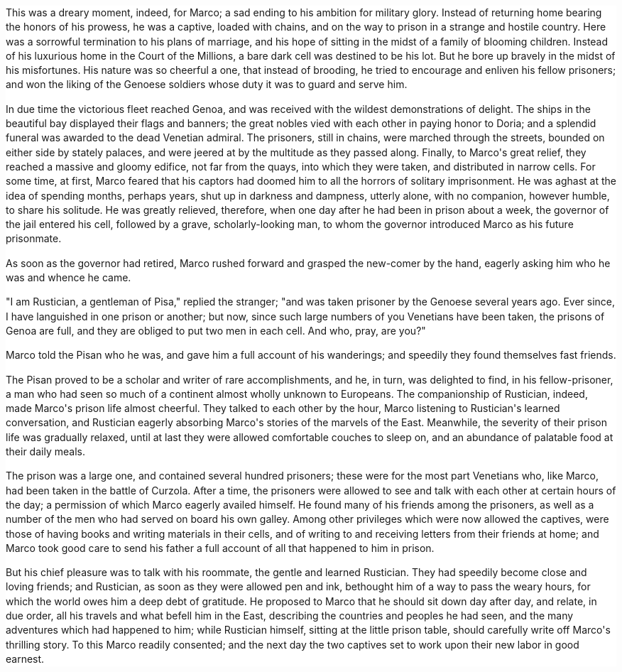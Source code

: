 This was a dreary moment, indeed, for Marco; a sad ending to his ambition for military glory. Instead of returning home bearing the honors of his prowess, he was a captive, loaded with chains, and on the way to prison in a strange and hostile country. Here was a sorrowful termination to his plans of marriage, and his hope of sitting in the midst of a family of blooming children. Instead of his luxurious home in the Court of the Millions, a bare dark cell was destined to be his lot. But he bore up bravely in the midst of his misfortunes. His nature was so cheerful a one, that instead of brooding, he tried to encourage and enliven his fellow prisoners; and won the liking of the Genoese soldiers whose duty it was to guard and serve him.

In due time the victorious fleet reached Genoa, and was received with the wildest demonstrations of delight. The ships in the beautiful bay displayed their flags and banners; the great nobles vied with each other in paying honor to Doria; and a splendid funeral was awarded to the dead Venetian admiral. The prisoners, still in chains, were marched through the streets, bounded on either side by stately palaces, and were jeered at by the multitude as they passed along. Finally, to Marco's great relief, they reached a massive and gloomy edifice, not far from the quays, into which they were taken, and distributed in narrow cells. For some time, at first, Marco feared that his captors had doomed him to all the horrors of solitary imprisonment. He was aghast at the idea of spending months, perhaps years, shut up in darkness and dampness, utterly alone, with no companion, however humble, to share his solitude. He was greatly relieved, therefore, when one day after he had been in prison about a week, the governor of the jail entered his cell, followed by a grave, scholarly-looking man, to whom the governor introduced Marco as his future prisonmate.

As soon as the governor had retired, Marco rushed forward and grasped the new-comer by the hand, eagerly asking him who he was and whence he came.

"I am Rustician, a gentleman of Pisa," replied the stranger; "and was taken prisoner by the Genoese several years ago. Ever since, I have languished in one prison or another; but now, since such large numbers of you Venetians have been taken, the prisons of Genoa are full, and they are obliged to put two men in each cell. And who, pray, are you?"

Marco told the Pisan who he was, and gave him a full account of his wanderings; and speedily they found themselves fast friends.

The Pisan proved to be a scholar and writer of rare accomplishments, and he, in turn, was delighted to find, in his fellow-prisoner, a man who had seen so much of a continent almost wholly unknown to Europeans. The companionship of Rustician, indeed, made Marco's prison life almost cheerful. They talked to each other by the hour, Marco listening to Rustician's learned conversation, and Rustician eagerly absorbing Marco's stories of the marvels of the East. Meanwhile, the severity of their prison life was gradually relaxed, until at last they were allowed comfortable couches to sleep on, and an abundance of palatable food at their daily meals.

The prison was a large one, and contained several hundred prisoners; these were for the most part Venetians who, like Marco, had been taken in the battle of Curzola. After a time, the prisoners were allowed to see and talk with each other at certain hours of the day; a permission of which Marco eagerly availed himself. He found many of his friends among the prisoners, as well as a number of the men who had served on board his own galley. Among other privileges which were now allowed the captives, were those of having books and writing materials in their cells, and of writing to and receiving letters from their friends at home; and Marco took good care to send his father a full account of all that happened to him in prison.

But his chief pleasure was to talk with his roommate, the gentle and learned Rustician. They had speedily become close and loving friends; and Rustician, as soon as they were allowed pen and ink, bethought him of a way to pass the weary hours, for which the world owes him a deep debt of gratitude. He proposed to Marco that he should sit down day after day, and relate, in due order, all his travels and what befell him in the East, describing the countries and peoples he had seen, and the many adventures which had happened to him; while Rustician himself, sitting at the little prison table, should carefully write off Marco's thrilling story. To this Marco readily consented; and the next day the two captives set to work upon their new labor in good earnest.